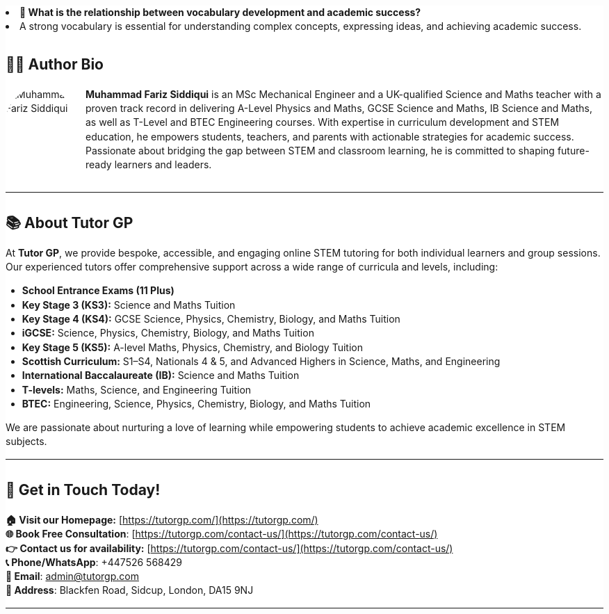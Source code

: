 <li><strong>🤔 What is the relationship between vocabulary development and academic success?</strong></li>
<li>A strong vocabulary is essential for understanding complex concepts, expressing ideas, and achieving academic success.</li>
</ul>



## 👨‍🏫 Author Bio

<img src="https://tutorgp.github.io/blogs/images/TutorGP-Author-Siddiqui.jpg" alt="Muhammad Fariz Siddiqui" width="100" height="100" style="float:left;margin:0 15px 15px 0;border-radius:50%;">

**Muhammad Fariz Siddiqui** is an MSc Mechanical Engineer and a UK-qualified Science and Maths teacher with a proven track record in delivering A-Level Physics and Maths, GCSE Science and Maths, IB Science and Maths, as well as T-Level and BTEC Engineering courses. With expertise in curriculum development and STEM education, he empowers students, teachers, and parents with actionable strategies for academic success. Passionate about bridging the gap between STEM and classroom learning, he is committed to shaping future-ready learners and leaders.

<div style="clear:both;"></div>

---

## 📚 About Tutor GP

At **Tutor GP**, we provide bespoke, accessible, and engaging online STEM tutoring for both individual learners and group sessions. Our experienced tutors offer comprehensive support across a wide range of curricula and levels, including:

- **School Entrance Exams (11 Plus)**
- **Key Stage 3 (KS3):** Science and Maths Tuition
- **Key Stage 4 (KS4):** GCSE Science, Physics, Chemistry, Biology, and Maths Tuition
- **iGCSE:** Science, Physics, Chemistry, Biology, and Maths Tuition
- **Key Stage 5 (KS5):** A-level Maths, Physics, Chemistry, and Biology Tuition
- **Scottish Curriculum:** S1–S4, Nationals 4 & 5, and Advanced Highers in Science, Maths, and Engineering
- **International Baccalaureate (IB):** Science and Maths Tuition
- **T-levels:** Maths, Science, and Engineering Tuition
- **BTEC:** Engineering, Science, Physics, Chemistry, Biology, and Maths Tuition

We are passionate about nurturing a love of learning while empowering students to achieve academic excellence in STEM subjects.

---

## 🤙 Get in Touch Today!

**🏠 Visit our Homepage:** [https://tutorgp.com/](https://tutorgp.com/)   
**🌐 Book Free Consultation**: [https://tutorgp.com/contact-us/](https://tutorgp.com/contact-us/)   
**👉 Contact us for availability:** [https://tutorgp.com/contact-us/](https://tutorgp.com/contact-us/)    
**📞 Phone/WhatsApp**: +447526 568429     
**📧 Email**: [admin@tutorgp.com](mailto:admin@tutorgp.com)    
**📍 Address**: Blackfen Road, Sidcup, London, DA15 9NJ    

---